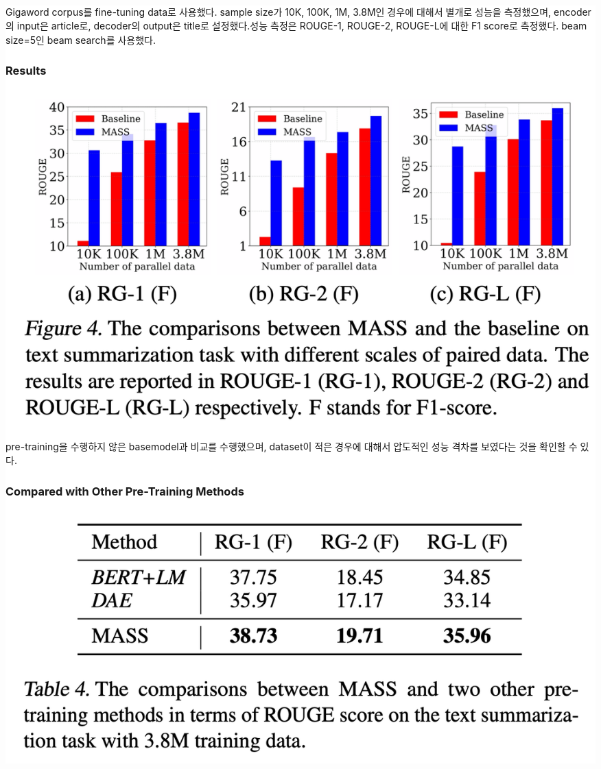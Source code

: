 Gigaword corpus를 fine-tuning data로 사용했다. sample size가 10K, 100K, 1M, 3.8M인 경우에 대해서 별개로 성능을 측정했으며, encoder의 input은 article로, decoder의 output은 title로 설정했다.성능 측정은 ROUGE-1, ROUGE-2, ROUGE-L에 대한 F1 score로 측정했다. beam size=5인 beam search를 사용했다.

### Results

![08.jpg](/assets/images/2020-09-06-MASS-Masked-Sequence-to-Sequence-Pre-training-for-Language-Generation/08.jpg)

pre-training을 수행하지 않은 basemodel과 비교를 수행했으며, dataset이 적은 경우에 대해서 압도적인 성능 격차를 보였다는 것을 확인할 수 있다.

### Compared with Other Pre-Training Methods

![09.jpg](/assets/images/2020-09-06-MASS-Masked-Sequence-to-Sequence-Pre-training-for-Language-Generation/09.jpg)
